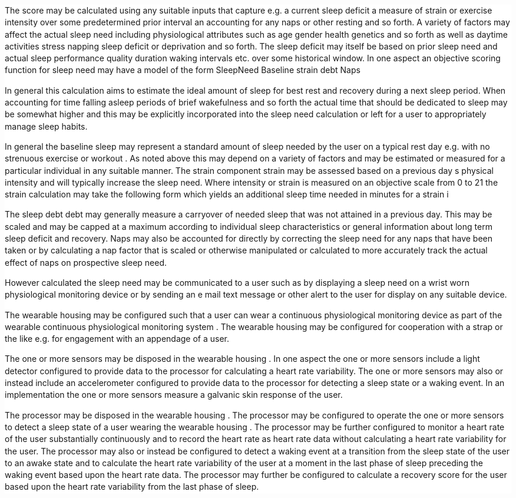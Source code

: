 The score may be calculated using any suitable inputs that capture e.g. a current sleep deficit a measure of strain or exercise intensity over some predetermined prior interval an accounting for any naps or other resting and so forth. A variety of factors may affect the actual sleep need including physiological attributes such as age gender health genetics and so forth as well as daytime activities stress napping sleep deficit or deprivation and so forth. The sleep deficit may itself be based on prior sleep need and actual sleep performance quality duration waking intervals etc. over some historical window. In one aspect an objective scoring function for sleep need may have a model of the form SleepNeed Baseline strain debt Naps

In general this calculation aims to estimate the ideal amount of sleep for best rest and recovery during a next sleep period. When accounting for time falling asleep periods of brief wakefulness and so forth the actual time that should be dedicated to sleep may be somewhat higher and this may be explicitly incorporated into the sleep need calculation or left for a user to appropriately manage sleep habits.

In general the baseline sleep may represent a standard amount of sleep needed by the user on a typical rest day e.g. with no strenuous exercise or workout . As noted above this may depend on a variety of factors and may be estimated or measured for a particular individual in any suitable manner. The strain component strain may be assessed based on a previous day s physical intensity and will typically increase the sleep need. Where intensity or strain is measured on an objective scale from 0 to 21 the strain calculation may take the following form which yields an additional sleep time needed in minutes for a strain i 

The sleep debt debt may generally measure a carryover of needed sleep that was not attained in a previous day. This may be scaled and may be capped at a maximum according to individual sleep characteristics or general information about long term sleep deficit and recovery. Naps may also be accounted for directly by correcting the sleep need for any naps that have been taken or by calculating a nap factor that is scaled or otherwise manipulated or calculated to more accurately track the actual effect of naps on prospective sleep need.

However calculated the sleep need may be communicated to a user such as by displaying a sleep need on a wrist worn physiological monitoring device or by sending an e mail text message or other alert to the user for display on any suitable device.

The wearable housing may be configured such that a user can wear a continuous physiological monitoring device as part of the wearable continuous physiological monitoring system . The wearable housing may be configured for cooperation with a strap or the like e.g. for engagement with an appendage of a user.

The one or more sensors may be disposed in the wearable housing . In one aspect the one or more sensors include a light detector configured to provide data to the processor for calculating a heart rate variability. The one or more sensors may also or instead include an accelerometer configured to provide data to the processor for detecting a sleep state or a waking event. In an implementation the one or more sensors measure a galvanic skin response of the user.

The processor may be disposed in the wearable housing . The processor may be configured to operate the one or more sensors to detect a sleep state of a user wearing the wearable housing . The processor may be further configured to monitor a heart rate of the user substantially continuously and to record the heart rate as heart rate data without calculating a heart rate variability for the user. The processor may also or instead be configured to detect a waking event at a transition from the sleep state of the user to an awake state and to calculate the heart rate variability of the user at a moment in the last phase of sleep preceding the waking event based upon the heart rate data. The processor may further be configured to calculate a recovery score for the user based upon the heart rate variability from the last phase of sleep.
